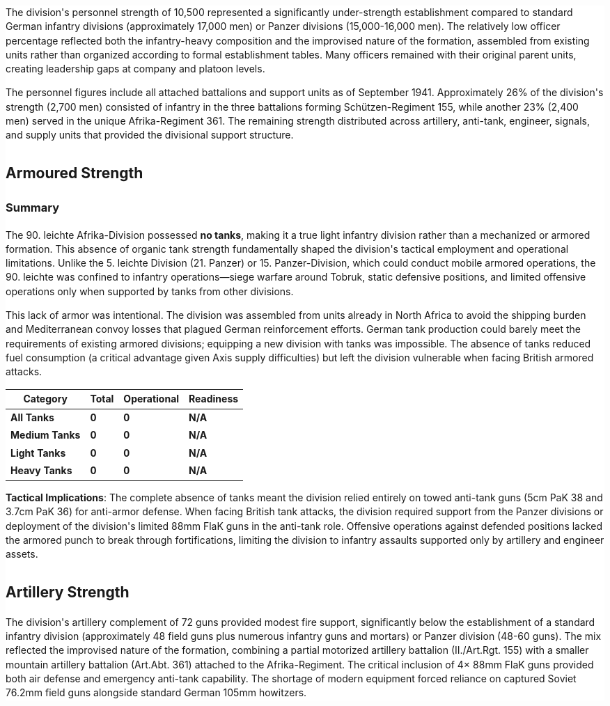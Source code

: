The division's personnel strength of 10,500 represented a significantly under-strength establishment compared to standard German infantry divisions (approximately 17,000 men) or Panzer divisions (15,000-16,000 men). The relatively low officer percentage reflected both the infantry-heavy composition and the improvised nature of the formation, assembled from existing units rather than organized according to formal establishment tables. Many officers remained with their original parent units, creating leadership gaps at company and platoon levels.

The personnel figures include all attached battalions and support units as of September 1941. Approximately 26% of the division's strength (2,700 men) consisted of infantry in the three battalions forming Schützen-Regiment 155, while another 23% (2,400 men) served in the unique Afrika-Regiment 361. The remaining strength distributed across artillery, anti-tank, engineer, signals, and supply units that provided the divisional support structure.

## Armoured Strength

### Summary

The 90. leichte Afrika-Division possessed **no tanks**, making it a true light infantry division rather than a mechanized or armored formation. This absence of organic tank strength fundamentally shaped the division's tactical employment and operational limitations. Unlike the 5. leichte Division (21. Panzer) or 15. Panzer-Division, which could conduct mobile armored operations, the 90. leichte was confined to infantry operations—siege warfare around Tobruk, static defensive positions, and limited offensive operations only when supported by tanks from other divisions.

This lack of armor was intentional. The division was assembled from units already in North Africa to avoid the shipping burden and Mediterranean convoy losses that plagued German reinforcement efforts. German tank production could barely meet the requirements of existing armored divisions; equipping a new division with tanks was impossible. The absence of tanks reduced fuel consumption (a critical advantage given Axis supply difficulties) but left the division vulnerable when facing British armored attacks.

| Category | Total | Operational | Readiness |
|----------|-------|-------------|-----------|
| **All Tanks** | **0** | **0** | **N/A** |
| **Medium Tanks** | **0** | **0** | **N/A** |
| **Light Tanks** | **0** | **0** | **N/A** |
| **Heavy Tanks** | **0** | **0** | **N/A** |

**Tactical Implications**: The complete absence of tanks meant the division relied entirely on towed anti-tank guns (5cm PaK 38 and 3.7cm PaK 36) for anti-armor defense. When facing British tank attacks, the division required support from the Panzer divisions or deployment of the division's limited 88mm FlaK guns in the anti-tank role. Offensive operations against defended positions lacked the armored punch to break through fortifications, limiting the division to infantry assaults supported only by artillery and engineer assets.

## Artillery Strength

The division's artillery complement of 72 guns provided modest fire support, significantly below the establishment of a standard infantry division (approximately 48 field guns plus numerous infantry guns and mortars) or Panzer division (48-60 guns). The mix reflected the improvised nature of the formation, combining a partial motorized artillery battalion (II./Art.Rgt. 155) with a smaller mountain artillery battalion (Art.Abt. 361) attached to the Afrika-Regiment. The critical inclusion of 4× 88mm FlaK guns provided both air defense and emergency anti-tank capability. The shortage of modern equipment forced reliance on captured Soviet 76.2mm field guns alongside standard German 105mm howitzers.
